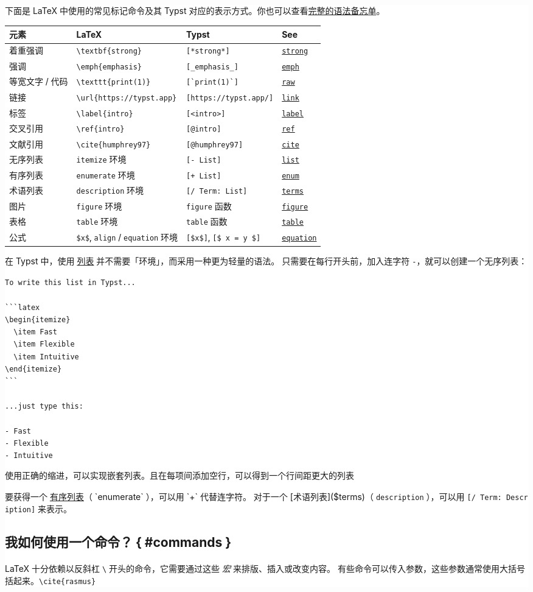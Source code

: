 下面是 LaTeX 中使用的常见标记命令及其 Typst 对应的表示方式。你也可以查看[完整的语法备忘单]($syntax)。

| 元素              | LaTeX                     | Typst                  | See                      |
|:-----------------|:--------------------------|:-----------------------|:-------------------------|
| 着重强调          | `\textbf{strong}`         | `[*strong*]`           | [`strong`]($strong) |
| 强调             | `\emph{emphasis}`         | `[_emphasis_]`         | [`emph`]($emph)     |
| 等宽文字 / 代码    | `\texttt{print(1)}`       | ``[`print(1)`]``       | [`raw`]($raw)       |
| 链接             | `\url{https://typst.app}` | `[https://typst.app/]` | [`link`]($link)     |
| 标签             | `\label{intro}`           | `[<intro>]`            | [`label`]($label)   |
| 交叉引用          | `\ref{intro}`             | `[@intro]`             | [`ref`]($ref)       |
| 文献引用          | `\cite{humphrey97}`       | `[@humphrey97]`        | [`cite`]($cite)     |
| 无序列表          | `itemize` 环境            | `[- List]`             | [`list`]($list)     |
| 有序列表          | `enumerate` 环境          | `[+ List]`             | [`enum`]($enum)     |
| 术语列表          | `description` 环境        | `[/ Term: List]`       | [`terms`]($terms)   |
| 图片             | `figure` 环境             | `figure` 函数           | [`figure`]($figure) |
| 表格             | `table` 环境              | `table` 函数            | [`table`]($table)   |
| 公式             | `$x$`, `align` / `equation` 环境 | `[$x$]`, `[$ x = y $]` | [`equation`]($math.equation) |

在 Typst 中，使用 [列表]($list) 并不需要「环境」，而采用一种更为轻量的语法。
只需要在每行开头前，加入连字符 `-`，就可以创建一个无序列表：

````example
To write this list in Typst...

```latex
\begin{itemize}
  \item Fast
  \item Flexible
  \item Intuitive
\end{itemize}
```

...just type this:

- Fast
- Flexible
- Intuitive

````

使用正确的缩进，可以实现嵌套列表。且在每项间添加空行，可以得到一个行间距更大的列表

要获得一个 [有序列表]($enum)（ `enumerate` ），可以用 `+` 代替连字符。
对于一个 [术语列表]($terms)（ `description` ），可以用 `[/ Term: Description]` 来表示。

## 我如何使用一个命令？ { #commands }
LaTeX 十分依赖以反斜杠 `\` 开头的命令，它需要通过这些 _宏_ 来排版、插入或改变内容。
有些命令可以传入参数，这些参数通常使用大括号括起来。`\cite{rasmus}`
